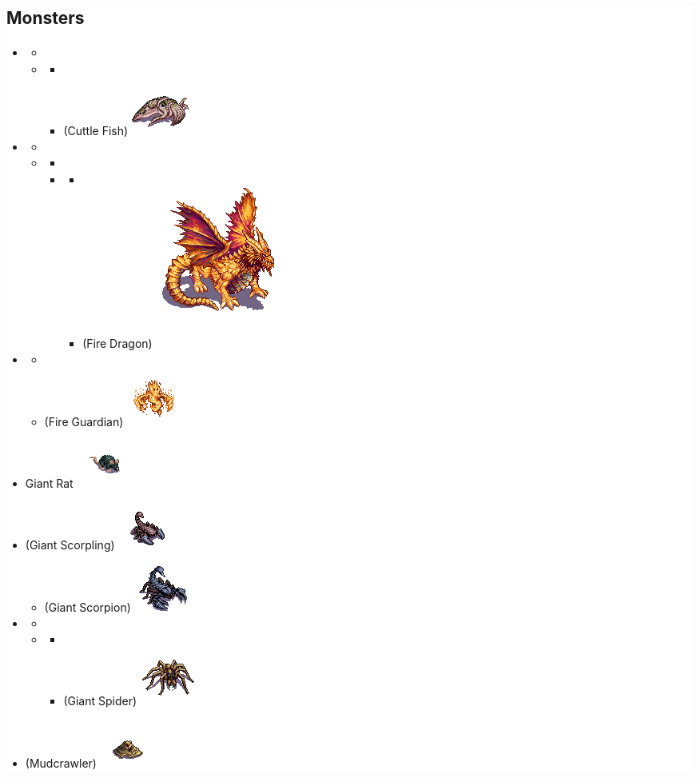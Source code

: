 <h2 id="monsters">Monsters</h2>

* -
  * - 
    * (Cuttle Fish) ![](./img/coreimagesunitsmonsterscuttlefish.png)
* -
  * -
    * -
      * (Fire Dragon) ![](./img/coreimagesunitsmonstersfire-dragon.png)
* -
  * (Fire Guardian) ![](./img/coreimagesunitsmonstersfireghost.png)
* Giant Rat ![](./img/coreimagesunitsmonstersgiant-rat.png)
* (Giant Scorpling) ![](./img/coreimagesunitsmonstersscorpionscorpling.png)
  * (Giant Scorpion) ![](./img/coreimagesunitsmonstersscorpionscorpion.png)
* -
  * -
    * (Giant Spider) ![](./img/coreimagesunitsmonstersspider.png)
* (Mudcrawler) ![](./img/coreimagesunitsmonstersmudcrawler.png)